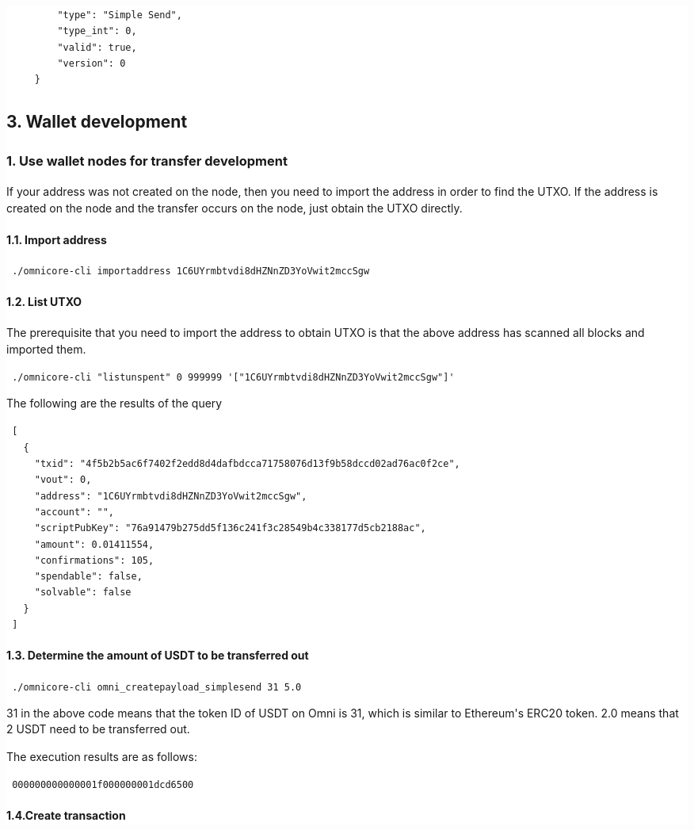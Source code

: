              "type": "Simple Send",
             "type_int": 0,
             "valid": true,
             "version": 0
         }


## 3. Wallet development

### 1. Use wallet nodes for transfer development

If your address was not created on the node, then you need to import the address in order to find the UTXO. If the address is created on the node and the transfer occurs on the node, just obtain the UTXO directly.

#### 1.1. Import address

     ./omnicore-cli importaddress 1C6UYrmbtvdi8dHZNnZD3YoVwit2mccSgw

#### 1.2. List UTXO

The prerequisite that you need to import the address to obtain UTXO is that the above address has scanned all blocks and imported them.

     ./omnicore-cli "listunspent" 0 999999 '["1C6UYrmbtvdi8dHZNnZD3YoVwit2mccSgw"]'
    
The following are the results of the query

     [
       {
         "txid": "4f5b2b5ac6f7402f2edd8d4dafbdcca71758076d13f9b58dccd02ad76ac0f2ce",
         "vout": 0,
         "address": "1C6UYrmbtvdi8dHZNnZD3YoVwit2mccSgw",
         "account": "",
         "scriptPubKey": "76a91479b275dd5f136c241f3c28549b4c338177d5cb2188ac",
         "amount": 0.01411554,
         "confirmations": 105,
         "spendable": false,
         "solvable": false
       }
     ]


#### 1.3. Determine the amount of USDT to be transferred out

     ./omnicore-cli omni_createpayload_simplesend 31 5.0

31 in the above code means that the token ID of USDT on Omni is 31, which is similar to Ethereum's ERC20 token. 2.0 means that 2 USDT need to be transferred out.

The execution results are as follows:

     000000000000001f000000001dcd6500

#### 1.4.Create transaction
